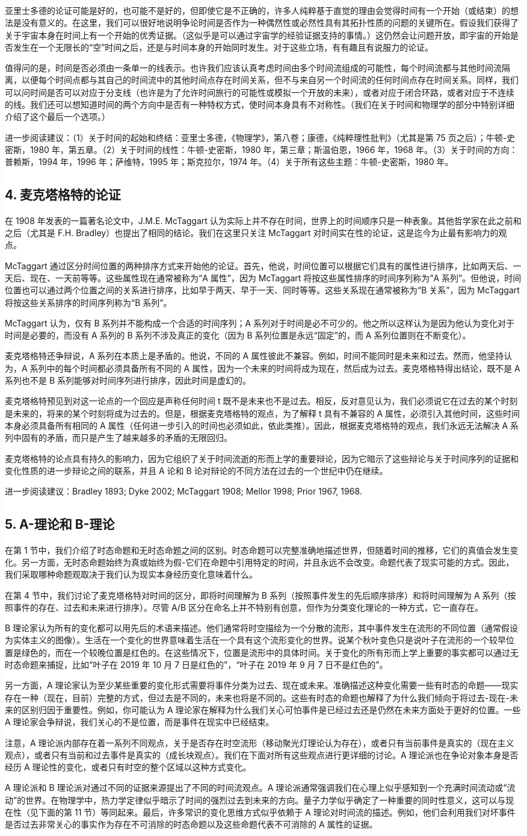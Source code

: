亚里士多德的论证可能是好的，也可能不是好的，但即使它是不正确的，许多人纯粹基于直觉的理由会觉得时间有一个开始（或结束）的想法是没有意义的。在这里，我们可以很好地说明争论时间是否作为一种偶然性或必然性具有其拓扑性质的问题的关键所在。假设我们获得了关于宇宙本身在时间上有一个开始的优秀证据。（这似乎是可以通过宇宙学的经验证据支持的事情。）这仍然会让问题开放，即宇宙的开始是否发生在一个无限长的“空”时间之后，还是与时间本身的开始同时发生。对于这些立场，有有趣且有说服力的论证。

值得问的是，时间是否必须由一条单一的线表示。也许我们应该认真考虑时间由多个时间流组成的可能性，每个时间流都与其他时间流隔离，以便每个时间点都与其自己的时间流中的其他时间点存在时间关系，但不与来自另一个时间流的任何时间点存在时间关系。同样，我们可以问时间是否可以对应于分支线（也许是为了允许时间旅行的可能性或模拟一个开放的未来），或者对应于闭合环路，或者对应于不连续的线。我们还可以想知道时间的两个方向中是否有一种特权方式，使时间本身具有不对称性。（我们在关于时间和物理学的部分中特别详细介绍了这个最后一个选项。）

进一步阅读建议：（1）关于时间的起始和终结：亚里士多德，《物理学》，第八卷；康德，《纯粹理性批判》（尤其是第 75 页之后）；牛顿-史密斯，1980 年，第五章。（2）关于时间的线性：牛顿-史密斯，1980 年，第三章；斯温伯恩，1966 年，1968 年。（3）关于时间的方向：普赖斯，1994 年，1996 年；萨维特，1995 年；斯克拉尔，1974 年。（4）关于所有这些主题：牛顿-史密斯，1980 年。

## 4. 麦克塔格特的论证

在 1908 年发表的一篇著名论文中，J.M.E. McTaggart 认为实际上并不存在时间，世界上的时间顺序只是一种表象。其他哲学家在此之前和之后（尤其是 F.H. Bradley）也提出了相同的结论。我们在这里只关注 McTaggart 对时间实在性的论证，这是迄今为止最有影响力的观点。

McTaggart 通过区分时间位置的两种排序方式来开始他的论证。首先，他说，时间位置可以根据它们具有的属性进行排序，比如两天后、一天后、现在、一天前等等。这些属性现在通常被称为“A 属性”，因为 McTaggart 将按这些属性排序的时间序列称为“A 系列”。但他说，时间位置也可以通过两个位置之间的关系进行排序，比如早于两天、早于一天、同时等等。这些关系现在通常被称为“B 关系”，因为 McTaggart 将按这些关系排序的时间序列称为“B 系列”。

McTaggart 认为，仅有 B 系列并不能构成一个合适的时间序列；A 系列对于时间是必不可少的。他之所以这样认为是因为他认为变化对于时间是必要的，而没有 A 系列的 B 系列不涉及真正的变化（因为 B 系列位置是永远“固定”的，而 A 系列位置则在不断变化）。

麦克塔格特还争辩说，A 系列在本质上是矛盾的。他说，不同的 A 属性彼此不兼容。例如，时间不能同时是未来和过去。然而，他坚持认为，A 系列中的每个时间都必须具备所有不同的 A 属性，因为一个未来的时间将成为现在，然后成为过去。麦克塔格特得出结论，既不是 A 系列也不是 B 系列能够对时间序列进行排序，因此时间是虚幻的。

麦克塔格特预见到对这一论点的一个回应是声称任何时间 t 既不是未来也不是过去。相反，反对意见认为，我们必须说它在过去的某个时刻是未来的，将来的某个时刻将成为过去的。但是，根据麦克塔格特的观点，为了解释 t 具有不兼容的 A 属性，必须引入其他时间，这些时间本身必须具备所有相同的 A 属性（任何进一步引入的时间也必须如此，依此类推）。因此，根据麦克塔格特的观点，我们永远无法解决 A 系列中固有的矛盾，而只是产生了越来越多的矛盾的无限回归。

麦克塔格特的论点具有持久的影响力，因为它组织了关于时间流逝的形而上学的重要辩论，因为它暗示了这些辩论与关于时间序列的证据和变化性质的进一步辩论之间的联系，并且 A 论和 B 论对辩论的不同方法在过去的一个世纪中仍在继续。

进一步阅读建议：Bradley 1893; Dyke 2002; McTaggart 1908; Mellor 1998; Prior 1967, 1968.

## 5. A-理论和 B-理论

在第 1 节中，我们介绍了时态命题和无时态命题之间的区别。时态命题可以完整准确地描述世界，但随着时间的推移，它们的真值会发生变化。另一方面，无时态命题始终为真或始终为假-它们在命题中引用特定的时间，并且永远不会改变。命题代表了现实可能的方式。因此，我们采取哪种命题观取决于我们认为现实本身经历变化意味着什么。

在第 4 节中，我们讨论了麦克塔格特对时间的区分，即将时间理解为 B 系列（按照事件发生的先后顺序排序）和将时间理解为 A 系列（按照事件的存在、过去和未来进行排序）。尽管 A/B 区分在命名上并不特别有创意，但作为分类变化理论的一种方式，它一直存在。

B 理论家认为所有的变化都可以用先后的术语来描述。他们通常将时空描绘为一个分散的流形，其中事件发生在流形的不同位置（通常假设为实体主义的图像）。生活在一个变化的世界意味着生活在一个具有这个流形变化的世界。说某个秋叶变色只是说叶子在流形的一个较早位置是绿色的，而在一个较晚位置是红色的。在这些情况下，位置是流形中的具体时间。关于变化的所有形而上学上重要的事实都可以通过无时态命题来捕捉，比如“叶子在 2019 年 10 月 7 日是红色的”，“叶子在 2019 年 9 月 7 日不是红色的”。

另一方面，A 理论家认为至少某些重要的变化形式需要将事件分类为过去、现在或未来。准确描述这种变化需要一些有时态的命题——现实存在一种（现在，目前）完整的方式，但过去是不同的，未来也将是不同的。这些有时态的命题也解释了为什么我们倾向于将过去-现在-未来的区别归因于重要性。例如，你可能认为 A 理论家在解释为什么我们关心可怕事件是已经过去还是仍然在未来方面处于更好的位置。一些 A 理论家会争辩说，我们关心的不是位置，而是事件在现实中已经结束。

注意，A 理论派内部存在着一系列不同观点，关于是否存在时空流形（移动聚光灯理论认为存在），或者只有当前事件是真实的（现在主义观点），或者只有当前和过去事件是真实的（成长块观点）。我们在下面对所有这些观点进行更详细的讨论。A 理论派也在争论对象本身是否经历 A 理论性的变化，或者只有时空的整个区域以这种方式变化。

A 理论派和 B 理论派对通过不同的证据来源提出了不同的时间流观点。A 理论派通常强调我们在心理上似乎感知到一个充满时间流动或“流动”的世界。在物理学中，热力学定律似乎暗示了时间的强烈过去到未来的方向。量子力学似乎确定了一种重要的同时性意义，这可以与现在性（见下面的第 11 节）等同起来。最后，许多常识的变化思维方式似乎依赖于 A 理论对时间流的描述。例如，他们会利用我们对坏事件是否过去非常关心的事实作为存在不可消除的时态命题以及这些命题代表不可消除的 A 属性的证据。
